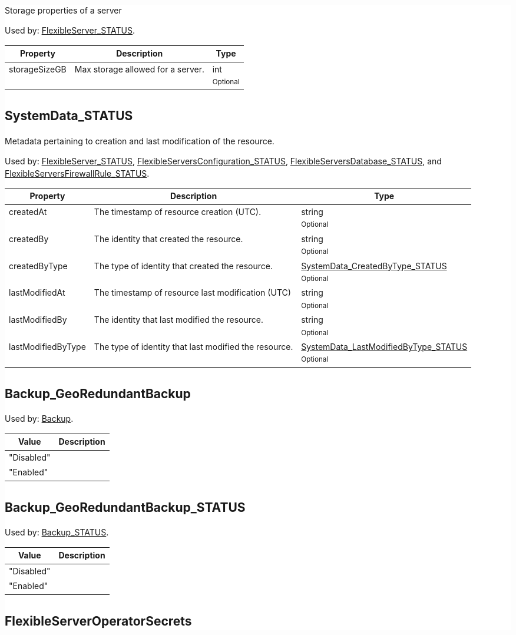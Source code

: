 Storage properties of a server

Used by: [FlexibleServer_STATUS](#FlexibleServer_STATUS).

| Property      | Description                       | Type                            |
|---------------|-----------------------------------|---------------------------------|
| storageSizeGB | Max storage allowed for a server. | int<br/><small>Optional</small> |

<a id="SystemData_STATUS"></a>SystemData_STATUS
-----------------------------------------------

Metadata pertaining to creation and last modification of the resource.

Used by: [FlexibleServer_STATUS](#FlexibleServer_STATUS), [FlexibleServersConfiguration_STATUS](#FlexibleServersConfiguration_STATUS), [FlexibleServersDatabase_STATUS](#FlexibleServersDatabase_STATUS), and [FlexibleServersFirewallRule_STATUS](#FlexibleServersFirewallRule_STATUS).

| Property           | Description                                           | Type                                                                                                      |
|--------------------|-------------------------------------------------------|-----------------------------------------------------------------------------------------------------------|
| createdAt          | The timestamp of resource creation (UTC).             | string<br/><small>Optional</small>                                                                        |
| createdBy          | The identity that created the resource.               | string<br/><small>Optional</small>                                                                        |
| createdByType      | The type of identity that created the resource.       | [SystemData_CreatedByType_STATUS](#SystemData_CreatedByType_STATUS)<br/><small>Optional</small>           |
| lastModifiedAt     | The timestamp of resource last modification (UTC)     | string<br/><small>Optional</small>                                                                        |
| lastModifiedBy     | The identity that last modified the resource.         | string<br/><small>Optional</small>                                                                        |
| lastModifiedByType | The type of identity that last modified the resource. | [SystemData_LastModifiedByType_STATUS](#SystemData_LastModifiedByType_STATUS)<br/><small>Optional</small> |

<a id="Backup_GeoRedundantBackup"></a>Backup_GeoRedundantBackup
---------------------------------------------------------------

Used by: [Backup](#Backup).

| Value      | Description |
|------------|-------------|
| "Disabled" |             |
| "Enabled"  |             |

<a id="Backup_GeoRedundantBackup_STATUS"></a>Backup_GeoRedundantBackup_STATUS
-----------------------------------------------------------------------------

Used by: [Backup_STATUS](#Backup_STATUS).

| Value      | Description |
|------------|-------------|
| "Disabled" |             |
| "Enabled"  |             |

<a id="FlexibleServerOperatorSecrets"></a>FlexibleServerOperatorSecrets
-----------------------------------------------------------------------
